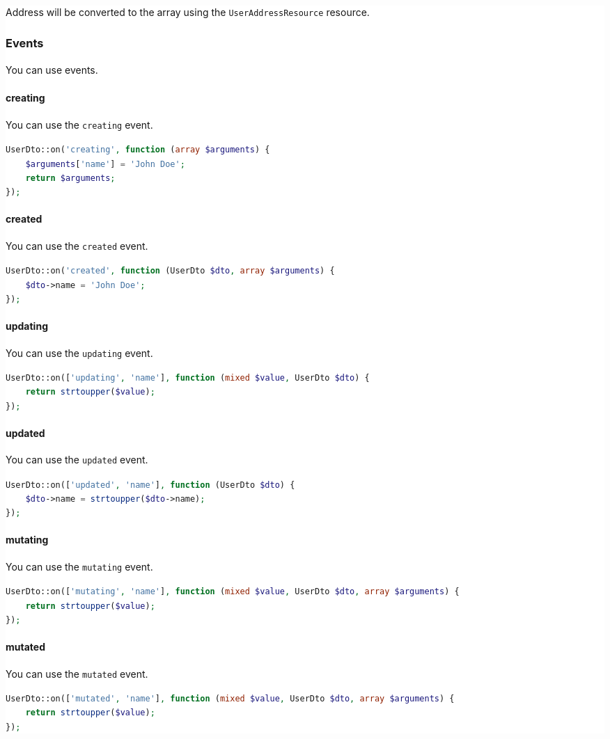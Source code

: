 ```php
```
Address will be converted to the array using the `UserAddressResource` resource.

### Events
You can use events.

#### creating
You can use the `creating` event.
```php
UserDto::on('creating', function (array $arguments) {
    $arguments['name'] = 'John Doe';
    return $arguments;
});
```

#### created
You can use the `created` event.
```php
UserDto::on('created', function (UserDto $dto, array $arguments) {
    $dto->name = 'John Doe';
});
```

#### updating
You can use the `updating` event.
```php
UserDto::on(['updating', 'name'], function (mixed $value, UserDto $dto) {
    return strtoupper($value);
});
```

#### updated
You can use the `updated` event.
```php
UserDto::on(['updated', 'name'], function (UserDto $dto) {
    $dto->name = strtoupper($dto->name);
});
```

#### mutating
You can use the `mutating` event.
```php
UserDto::on(['mutating', 'name'], function (mixed $value, UserDto $dto, array $arguments) {
    return strtoupper($value);
});
```

#### mutated
You can use the `mutated` event.
```php
UserDto::on(['mutated', 'name'], function (mixed $value, UserDto $dto, array $arguments) {
    return strtoupper($value);
});
```
